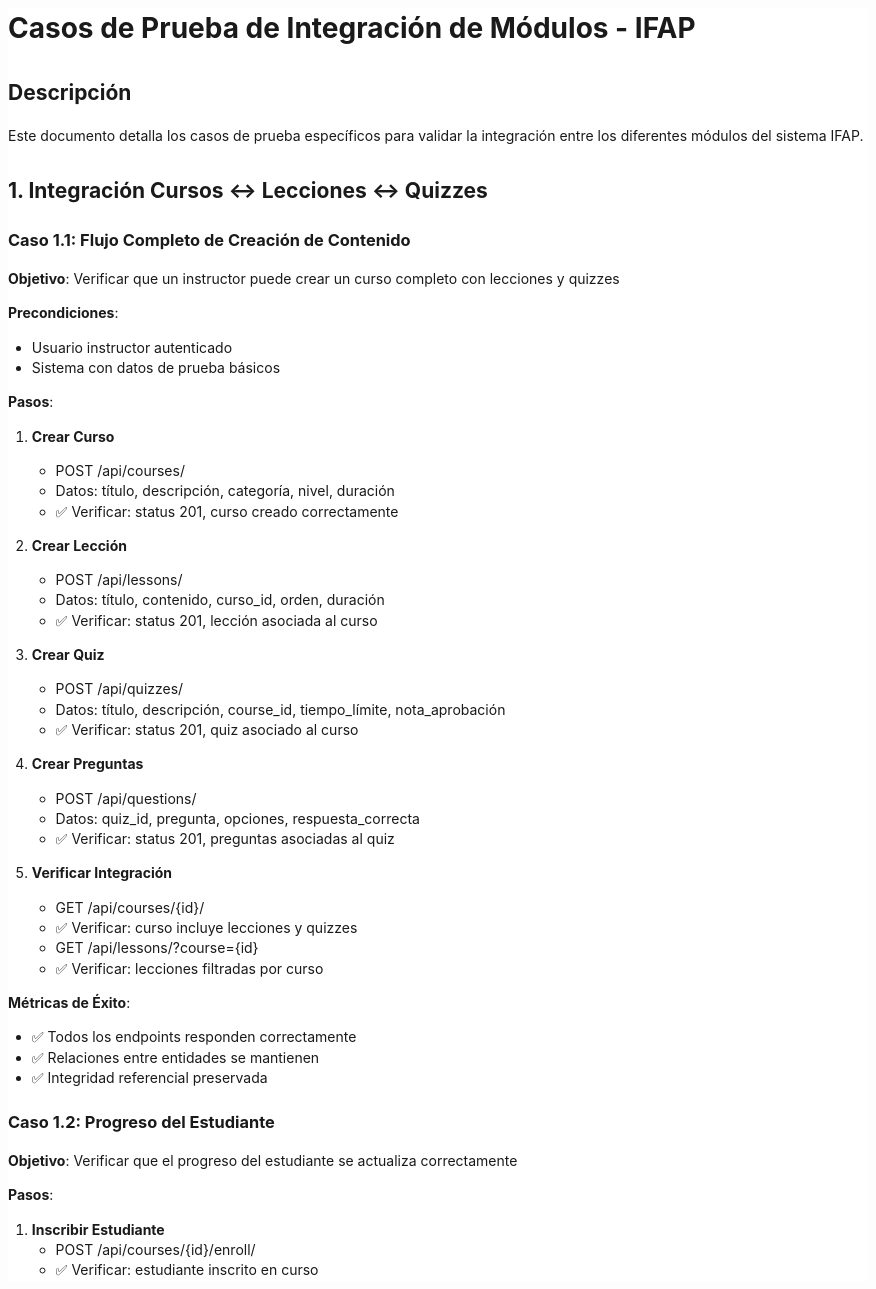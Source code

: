 # Casos de Prueba de Integración de Módulos - IFAP

## Descripción
Este documento detalla los casos de prueba específicos para validar la integración entre los diferentes módulos del sistema IFAP.

## 1. Integración Cursos ↔ Lecciones ↔ Quizzes

### Caso 1.1: Flujo Completo de Creación de Contenido
**Objetivo**: Verificar que un instructor puede crear un curso completo con lecciones y quizzes

**Precondiciones**:
- Usuario instructor autenticado
- Sistema con datos de prueba básicos

**Pasos**:
1. **Crear Curso**
   - POST /api/courses/
   - Datos: título, descripción, categoría, nivel, duración
   - ✅ Verificar: status 201, curso creado correctamente

2. **Crear Lección**
   - POST /api/lessons/
   - Datos: título, contenido, curso_id, orden, duración
   - ✅ Verificar: status 201, lección asociada al curso

3. **Crear Quiz**
   - POST /api/quizzes/
   - Datos: título, descripción, course_id, tiempo_límite, nota_aprobación
   - ✅ Verificar: status 201, quiz asociado al curso

4. **Crear Preguntas**
   - POST /api/questions/
   - Datos: quiz_id, pregunta, opciones, respuesta_correcta
   - ✅ Verificar: status 201, preguntas asociadas al quiz

5. **Verificar Integración**
   - GET /api/courses/{id}/
   - ✅ Verificar: curso incluye lecciones y quizzes
   - GET /api/lessons/?course={id}
   - ✅ Verificar: lecciones filtradas por curso

**Métricas de Éxito**:
- ✅ Todos los endpoints responden correctamente
- ✅ Relaciones entre entidades se mantienen
- ✅ Integridad referencial preservada

### Caso 1.2: Progreso del Estudiante
**Objetivo**: Verificar que el progreso del estudiante se actualiza correctamente

**Pasos**:
1. **Inscribir Estudiante**
   - POST /api/courses/{id}/enroll/
   - ✅ Verificar: estudiante inscrito en curso
